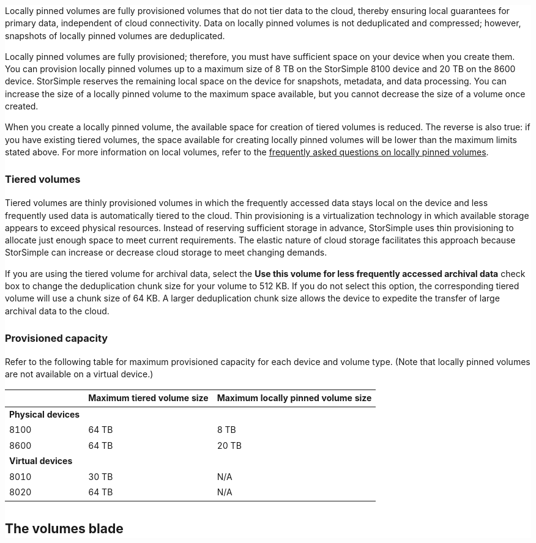 Locally pinned volumes are fully provisioned volumes that do not tier data to the cloud, thereby ensuring local guarantees for primary data, independent of cloud connectivity. Data on locally pinned volumes is not deduplicated and compressed; however, snapshots of locally pinned volumes are deduplicated. 

Locally pinned volumes are fully provisioned; therefore, you must have sufficient space on your device when you create them. You can provision locally pinned volumes up to a maximum size of 8 TB on the StorSimple 8100 device and 20 TB on the 8600 device. StorSimple reserves the remaining local space on the device for snapshots, metadata, and data processing. You can increase the size of a locally pinned volume to the maximum space available, but you cannot decrease the size of a volume once created.

When you create a locally pinned volume, the available space for creation of tiered volumes is reduced. The reverse is also true: if you have existing tiered volumes, the space available for creating locally pinned volumes will be lower than the maximum limits stated above. For more information on local volumes, refer to the [frequently asked questions on locally pinned volumes](storsimple-8000-local-volume-faq.md).

### Tiered volumes

Tiered volumes are thinly provisioned volumes in which the frequently accessed data stays local on the device and less frequently used data is automatically tiered to the cloud. Thin provisioning is a virtualization technology in which available storage appears to exceed physical resources. Instead of reserving sufficient storage in advance, StorSimple uses thin provisioning to allocate just enough space to meet current requirements. The elastic nature of cloud storage facilitates this approach because StorSimple can increase or decrease cloud storage to meet changing demands.

If you are using the tiered volume for archival data, select the **Use this volume for less frequently accessed archival data** check box to change the deduplication chunk size for your volume to 512 KB. If you do not select this option, the corresponding tiered volume will use a chunk size of 64 KB. A larger deduplication chunk size allows the device to expedite the transfer of large archival data to the cloud.


### Provisioned capacity

Refer to the following table for maximum provisioned capacity for each device and volume type. (Note that locally pinned volumes are not available on a virtual device.)

|  | Maximum tiered volume size | Maximum locally pinned volume size |
| --- | --- | --- |
| **Physical devices** | | |
| 8100 |64 TB |8 TB |
| 8600 |64 TB |20 TB |
| **Virtual devices** | | |
| 8010 |30 TB |N/A |
| 8020 |64 TB |N/A |

## The volumes blade
